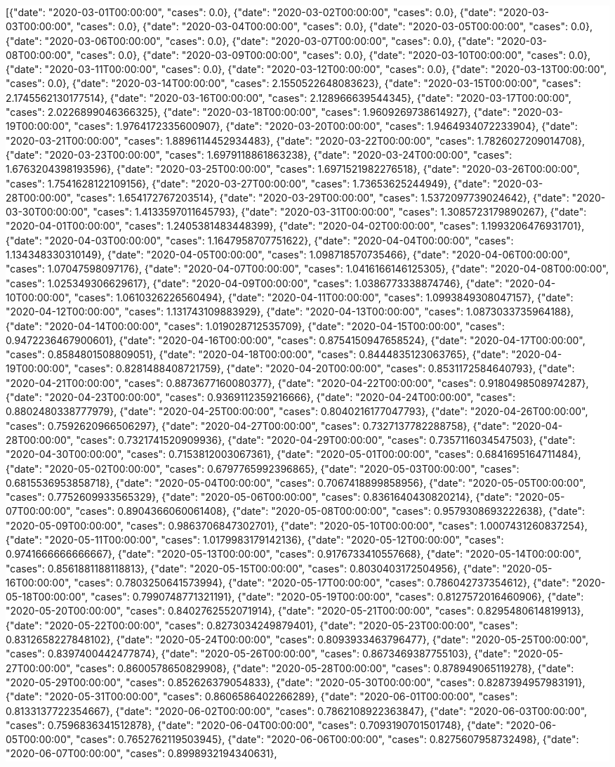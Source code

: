 [{"date": "2020-03-01T00:00:00", "cases": 0.0}, {"date": "2020-03-02T00:00:00", "cases": 0.0}, {"date": "2020-03-03T00:00:00", "cases": 0.0}, {"date": "2020-03-04T00:00:00", "cases": 0.0}, {"date": "2020-03-05T00:00:00", "cases": 0.0}, {"date": "2020-03-06T00:00:00", "cases": 0.0}, {"date": "2020-03-07T00:00:00", "cases": 0.0}, {"date": "2020-03-08T00:00:00", "cases": 0.0}, {"date": "2020-03-09T00:00:00", "cases": 0.0}, {"date": "2020-03-10T00:00:00", "cases": 0.0}, {"date": "2020-03-11T00:00:00", "cases": 0.0}, {"date": "2020-03-12T00:00:00", "cases": 0.0}, {"date": "2020-03-13T00:00:00", "cases": 0.0}, {"date": "2020-03-14T00:00:00", "cases": 2.1550522648083623}, {"date": "2020-03-15T00:00:00", "cases": 2.1745562130177514}, {"date": "2020-03-16T00:00:00", "cases": 2.128966639544345}, {"date": "2020-03-17T00:00:00", "cases": 2.0226899046366325}, {"date": "2020-03-18T00:00:00", "cases": 1.9609269738614927}, {"date": "2020-03-19T00:00:00", "cases": 1.9764172335600907}, {"date": "2020-03-20T00:00:00", "cases": 1.9464934072233904}, {"date": "2020-03-21T00:00:00", "cases": 1.8896114452934483}, {"date": "2020-03-22T00:00:00", "cases": 1.7826027209014708}, {"date": "2020-03-23T00:00:00", "cases": 1.6979118861863238}, {"date": "2020-03-24T00:00:00", "cases": 1.6763204398193596}, {"date": "2020-03-25T00:00:00", "cases": 1.6971521982276518}, {"date": "2020-03-26T00:00:00", "cases": 1.7541628122109156}, {"date": "2020-03-27T00:00:00", "cases": 1.73653625244949}, {"date": "2020-03-28T00:00:00", "cases": 1.654172767203514}, {"date": "2020-03-29T00:00:00", "cases": 1.5372097739024642}, {"date": "2020-03-30T00:00:00", "cases": 1.4133597011645793}, {"date": "2020-03-31T00:00:00", "cases": 1.3085723179890267}, {"date": "2020-04-01T00:00:00", "cases": 1.2405381483448399}, {"date": "2020-04-02T00:00:00", "cases": 1.1993206476931701}, {"date": "2020-04-03T00:00:00", "cases": 1.1647958707751622}, {"date": "2020-04-04T00:00:00", "cases": 1.134348330310149}, {"date": "2020-04-05T00:00:00", "cases": 1.098718570735466}, {"date": "2020-04-06T00:00:00", "cases": 1.07047598097176}, {"date": "2020-04-07T00:00:00", "cases": 1.0416166146125305}, {"date": "2020-04-08T00:00:00", "cases": 1.025349306629617}, {"date": "2020-04-09T00:00:00", "cases": 1.0386773338874746}, {"date": "2020-04-10T00:00:00", "cases": 1.0610326226560494}, {"date": "2020-04-11T00:00:00", "cases": 1.0993849308047157}, {"date": "2020-04-12T00:00:00", "cases": 1.131743109883929}, {"date": "2020-04-13T00:00:00", "cases": 1.0873033735964188}, {"date": "2020-04-14T00:00:00", "cases": 1.019028712535709}, {"date": "2020-04-15T00:00:00", "cases": 0.9472236467900601}, {"date": "2020-04-16T00:00:00", "cases": 0.8754150947658524}, {"date": "2020-04-17T00:00:00", "cases": 0.8584801508809051}, {"date": "2020-04-18T00:00:00", "cases": 0.8444835123063765}, {"date": "2020-04-19T00:00:00", "cases": 0.8281488408721759}, {"date": "2020-04-20T00:00:00", "cases": 0.8531172584640793}, {"date": "2020-04-21T00:00:00", "cases": 0.8873677160080377}, {"date": "2020-04-22T00:00:00", "cases": 0.9180498508974287}, {"date": "2020-04-23T00:00:00", "cases": 0.9369112359216666}, {"date": "2020-04-24T00:00:00", "cases": 0.8802480338777979}, {"date": "2020-04-25T00:00:00", "cases": 0.8040216177047793}, {"date": "2020-04-26T00:00:00", "cases": 0.7592620966506297}, {"date": "2020-04-27T00:00:00", "cases": 0.7327137782288758}, {"date": "2020-04-28T00:00:00", "cases": 0.7321741520909936}, {"date": "2020-04-29T00:00:00", "cases": 0.7357116034547503}, {"date": "2020-04-30T00:00:00", "cases": 0.7153812003067361}, {"date": "2020-05-01T00:00:00", "cases": 0.6841695164711484}, {"date": "2020-05-02T00:00:00", "cases": 0.6797765992396865}, {"date": "2020-05-03T00:00:00", "cases": 0.6815536953858718}, {"date": "2020-05-04T00:00:00", "cases": 0.7067418899858956}, {"date": "2020-05-05T00:00:00", "cases": 0.7752609933565329}, {"date": "2020-05-06T00:00:00", "cases": 0.8361640430820214}, {"date": "2020-05-07T00:00:00", "cases": 0.8904366060061408}, {"date": "2020-05-08T00:00:00", "cases": 0.9579308693222638}, {"date": "2020-05-09T00:00:00", "cases": 0.9863706847302701}, {"date": "2020-05-10T00:00:00", "cases": 1.0007431260837254}, {"date": "2020-05-11T00:00:00", "cases": 1.0179983179142136}, {"date": "2020-05-12T00:00:00", "cases": 0.9741666666666667}, {"date": "2020-05-13T00:00:00", "cases": 0.9176733410557668}, {"date": "2020-05-14T00:00:00", "cases": 0.8561881188118813}, {"date": "2020-05-15T00:00:00", "cases": 0.8030403172504956}, {"date": "2020-05-16T00:00:00", "cases": 0.7803250641573994}, {"date": "2020-05-17T00:00:00", "cases": 0.786042737354612}, {"date": "2020-05-18T00:00:00", "cases": 0.7990748771321191}, {"date": "2020-05-19T00:00:00", "cases": 0.8127572016460906}, {"date": "2020-05-20T00:00:00", "cases": 0.8402762552071914}, {"date": "2020-05-21T00:00:00", "cases": 0.8295480614819913}, {"date": "2020-05-22T00:00:00", "cases": 0.8273034249879401}, {"date": "2020-05-23T00:00:00", "cases": 0.8312658227848102}, {"date": "2020-05-24T00:00:00", "cases": 0.8093933463796477}, {"date": "2020-05-25T00:00:00", "cases": 0.8397400442477874}, {"date": "2020-05-26T00:00:00", "cases": 0.8673469387755103}, {"date": "2020-05-27T00:00:00", "cases": 0.8600578650829908}, {"date": "2020-05-28T00:00:00", "cases": 0.878949065119278}, {"date": "2020-05-29T00:00:00", "cases": 0.852626379054833}, {"date": "2020-05-30T00:00:00", "cases": 0.8287394957983191}, {"date": "2020-05-31T00:00:00", "cases": 0.8606586402266289}, {"date": "2020-06-01T00:00:00", "cases": 0.8133137722354667}, {"date": "2020-06-02T00:00:00", "cases": 0.7862108922363847}, {"date": "2020-06-03T00:00:00", "cases": 0.7596836341512878}, {"date": "2020-06-04T00:00:00", "cases": 0.7093190701501748}, {"date": "2020-06-05T00:00:00", "cases": 0.7652762119503945}, {"date": "2020-06-06T00:00:00", "cases": 0.8275607958732498}, {"date": "2020-06-07T00:00:00", "cases": 0.8998932194340631},